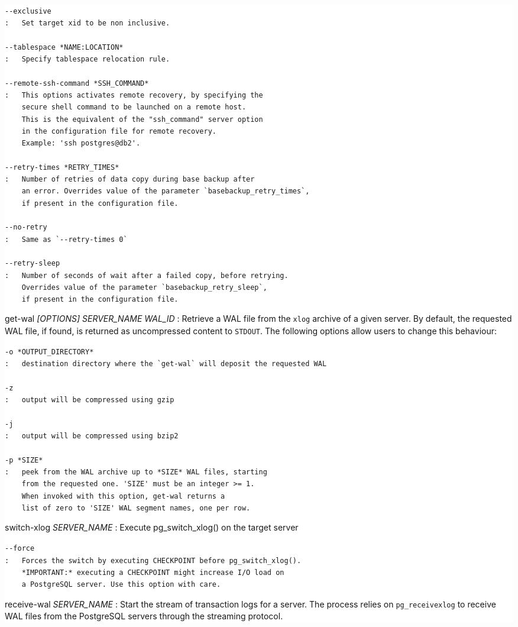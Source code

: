     --exclusive
    :   Set target xid to be non inclusive.

    --tablespace *NAME:LOCATION*
    :   Specify tablespace relocation rule.

    --remote-ssh-command *SSH_COMMAND*
    :   This options activates remote recovery, by specifying the
        secure shell command to be launched on a remote host.
        This is the equivalent of the "ssh_command" server option
        in the configuration file for remote recovery.
        Example: 'ssh postgres@db2'.

    --retry-times *RETRY_TIMES*
    :   Number of retries of data copy during base backup after
        an error. Overrides value of the parameter `basebackup_retry_times`,
        if present in the configuration file.

    --no-retry
    :   Same as `--retry-times 0`

    --retry-sleep
    :   Number of seconds of wait after a failed copy, before retrying.
        Overrides value of the parameter `basebackup_retry_sleep`,
        if present in the configuration file.

get-wal *\[OPTIONS\]* *SERVER_NAME* *WAL_ID*
:   Retrieve a WAL file from the `xlog` archive of a given server.
    By default, the requested WAL file, if found, is returned as
    uncompressed content to `STDOUT`. The following options allow
    users to change this behaviour:

    -o *OUTPUT_DIRECTORY*
    :   destination directory where the `get-wal` will deposit the requested WAL

    -z
    :   output will be compressed using gzip

    -j
    :   output will be compressed using bzip2

    -p *SIZE*
    :   peek from the WAL archive up to *SIZE* WAL files, starting
        from the requested one. 'SIZE' must be an integer >= 1.
        When invoked with this option, get-wal returns a
        list of zero to 'SIZE' WAL segment names, one per row.

switch-xlog *SERVER_NAME*
:   Execute pg_switch_xlog() on the target server

    --force
    :   Forces the switch by executing CHECKPOINT before pg_switch_xlog().
        *IMPORTANT:* executing a CHECKPOINT might increase I/O load on
        a PostgreSQL server. Use this option with care.

receive-wal *SERVER_NAME*
:   Start the stream of transaction logs for a server.
    The process relies on `pg_receivexlog` to receive WAL files
    from the PostgreSQL servers through the streaming protocol.

